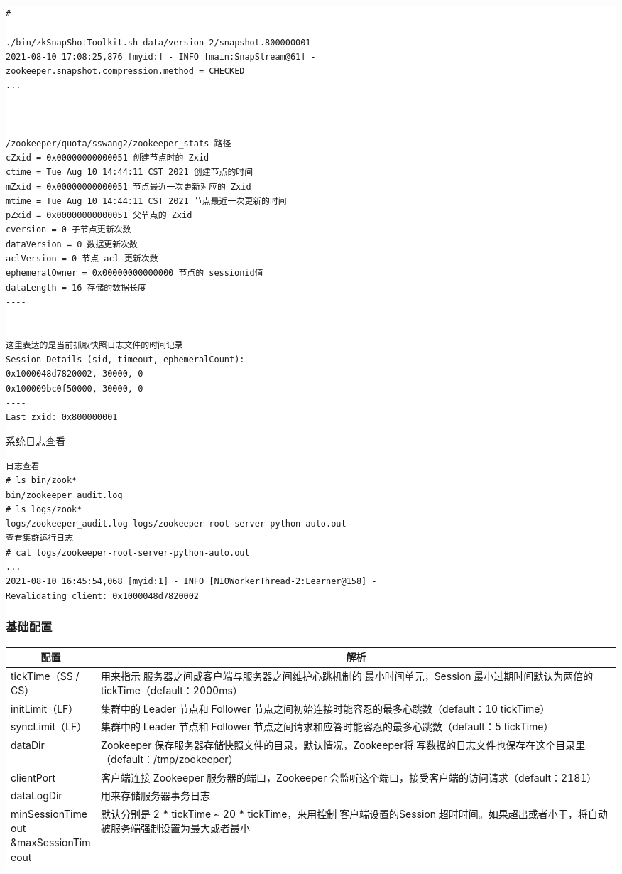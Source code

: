 ```
#

./bin/zkSnapShotToolkit.sh data/version-2/snapshot.800000001
2021-08-10 17:08:25,876 [myid:] - INFO [main:SnapStream@61] -
zookeeper.snapshot.compression.method = CHECKED
...


----
/zookeeper/quota/sswang2/zookeeper_stats 路径
cZxid = 0x00000000000051 创建节点时的 Zxid
ctime = Tue Aug 10 14:44:11 CST 2021 创建节点的时间
mZxid = 0x00000000000051 节点最近一次更新对应的 Zxid
mtime = Tue Aug 10 14:44:11 CST 2021 节点最近一次更新的时间
pZxid = 0x00000000000051 父节点的 Zxid
cversion = 0 子节点更新次数
dataVersion = 0 数据更新次数
aclVersion = 0 节点 acl 更新次数
ephemeralOwner = 0x00000000000000 节点的 sessionid值
dataLength = 16 存储的数据长度
----


这里表达的是当前抓取快照日志文件的时间记录
Session Details (sid, timeout, ephemeralCount):
0x1000048d7820002, 30000, 0
0x100009bc0f50000, 30000, 0
----
Last zxid: 0x800000001
```

系统日志查看

```
日志查看
# ls bin/zook*
bin/zookeeper_audit.log
# ls logs/zook*
logs/zookeeper_audit.log logs/zookeeper-root-server-python-auto.out
查看集群运行日志
# cat logs/zookeeper-root-server-python-auto.out
...
2021-08-10 16:45:54,068 [myid:1] - INFO [NIOWorkerThread-2:Learner@158] -
Revalidating client: 0x1000048d7820002
```



### 基础配置

| 配置                                     | 解析                                                         |
| ---------------------------------------- | ------------------------------------------------------------ |
| tickTime（SS / CS）                      | 用来指示 服务器之间或客户端与服务器之间维护心跳机制的 最小时间单元，Session 最小过期时间默认为两倍的 tickTime（default：2000ms） |
| initLimit（LF）                          | 集群中的 Leader 节点和 Follower 节点之间初始连接时能容忍的最多心跳数（default：10 tickTime） |
| syncLimit（LF）                          | 集群中的 Leader 节点和 Follower 节点之间请求和应答时能容忍的最多心跳数（default：5 tickTime） |
| dataDir                                  | Zookeeper 保存服务器存储快照文件的目录，默认情况，Zookeeper将 写数据的日志文件也保存在这个目录里（default：/tmp/zookeeper） |
| clientPort                               | 客户端连接 Zookeeper 服务器的端口，Zookeeper 会监听这个端口，接受客户端的访问请求（default：2181） |
| dataLogDir                               | 用来存储服务器事务日志                                       |
| minSessionTimeout<br/>&maxSessionTimeout | 默认分别是 2 * tickTime ~ 20 * tickTime，来用控制 客户端设置的Session 超时时间。如果超出或者小于，将自动被服务端强制设置为最大或者最小 |
